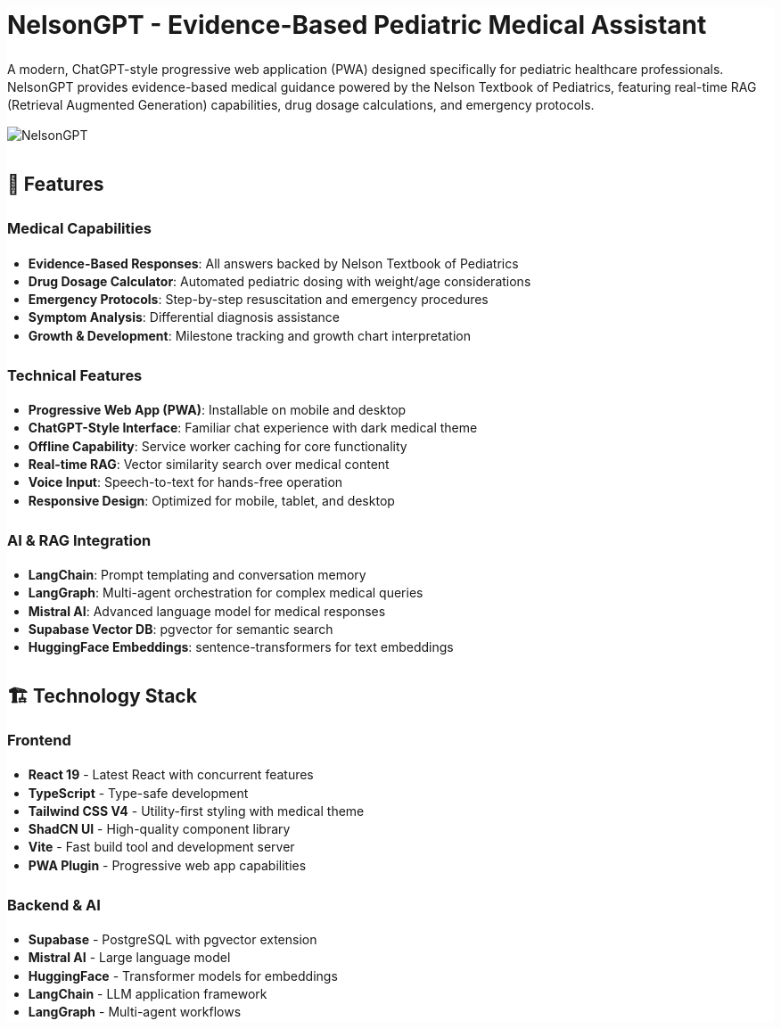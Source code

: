 # NelsonGPT - Evidence-Based Pediatric Medical Assistant

A modern, ChatGPT-style progressive web application (PWA) designed specifically for pediatric healthcare professionals. NelsonGPT provides evidence-based medical guidance powered by the Nelson Textbook of Pediatrics, featuring real-time RAG (Retrieval Augmented Generation) capabilities, drug dosage calculations, and emergency protocols.

![NelsonGPT](./docs/screenshot.png)

## 🎯 Features

### Medical Capabilities
- **Evidence-Based Responses**: All answers backed by Nelson Textbook of Pediatrics
- **Drug Dosage Calculator**: Automated pediatric dosing with weight/age considerations
- **Emergency Protocols**: Step-by-step resuscitation and emergency procedures
- **Symptom Analysis**: Differential diagnosis assistance
- **Growth & Development**: Milestone tracking and growth chart interpretation

### Technical Features
- **Progressive Web App (PWA)**: Installable on mobile and desktop
- **ChatGPT-Style Interface**: Familiar chat experience with dark medical theme
- **Offline Capability**: Service worker caching for core functionality
- **Real-time RAG**: Vector similarity search over medical content
- **Voice Input**: Speech-to-text for hands-free operation
- **Responsive Design**: Optimized for mobile, tablet, and desktop

### AI & RAG Integration
- **LangChain**: Prompt templating and conversation memory
- **LangGraph**: Multi-agent orchestration for complex medical queries
- **Mistral AI**: Advanced language model for medical responses
- **Supabase Vector DB**: pgvector for semantic search
- **HuggingFace Embeddings**: sentence-transformers for text embeddings

## 🏗️ Technology Stack

### Frontend
- **React 19** - Latest React with concurrent features
- **TypeScript** - Type-safe development
- **Tailwind CSS V4** - Utility-first styling with medical theme
- **ShadCN UI** - High-quality component library
- **Vite** - Fast build tool and development server
- **PWA Plugin** - Progressive web app capabilities

### Backend & AI
- **Supabase** - PostgreSQL with pgvector extension
- **Mistral AI** - Large language model
- **HuggingFace** - Transformer models for embeddings
- **LangChain** - LLM application framework
- **LangGraph** - Multi-agent workflows
